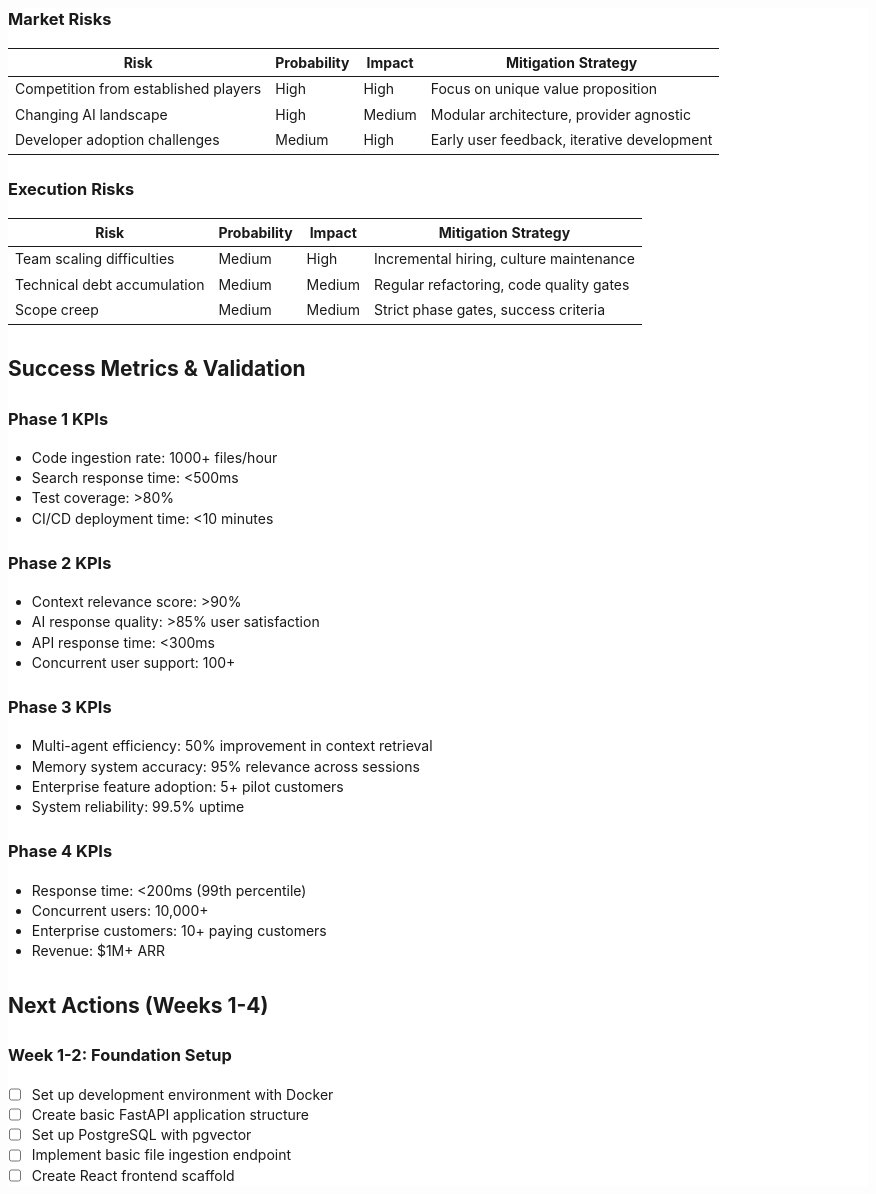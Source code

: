 ### Market Risks
| Risk | Probability | Impact | Mitigation Strategy |
|------|-------------|--------|-------------------|
| Competition from established players | High | High | Focus on unique value proposition |
| Changing AI landscape | High | Medium | Modular architecture, provider agnostic |
| Developer adoption challenges | Medium | High | Early user feedback, iterative development |

### Execution Risks
| Risk | Probability | Impact | Mitigation Strategy |
|------|-------------|--------|-------------------|
| Team scaling difficulties | Medium | High | Incremental hiring, culture maintenance |
| Technical debt accumulation | Medium | Medium | Regular refactoring, code quality gates |
| Scope creep | Medium | Medium | Strict phase gates, success criteria |

## Success Metrics & Validation

### Phase 1 KPIs
- Code ingestion rate: 1000+ files/hour
- Search response time: <500ms
- Test coverage: >80%
- CI/CD deployment time: <10 minutes

### Phase 2 KPIs
- Context relevance score: >90%
- AI response quality: >85% user satisfaction
- API response time: <300ms
- Concurrent user support: 100+

### Phase 3 KPIs
- Multi-agent efficiency: 50% improvement in context retrieval
- Memory system accuracy: 95% relevance across sessions
- Enterprise feature adoption: 5+ pilot customers
- System reliability: 99.5% uptime

### Phase 4 KPIs
- Response time: <200ms (99th percentile)
- Concurrent users: 10,000+
- Enterprise customers: 10+ paying customers
- Revenue: $1M+ ARR

## Next Actions (Weeks 1-4)

### Week 1-2: Foundation Setup
- [ ] Set up development environment with Docker
- [ ] Create basic FastAPI application structure
- [ ] Set up PostgreSQL with pgvector
- [ ] Implement basic file ingestion endpoint
- [ ] Create React frontend scaffold
